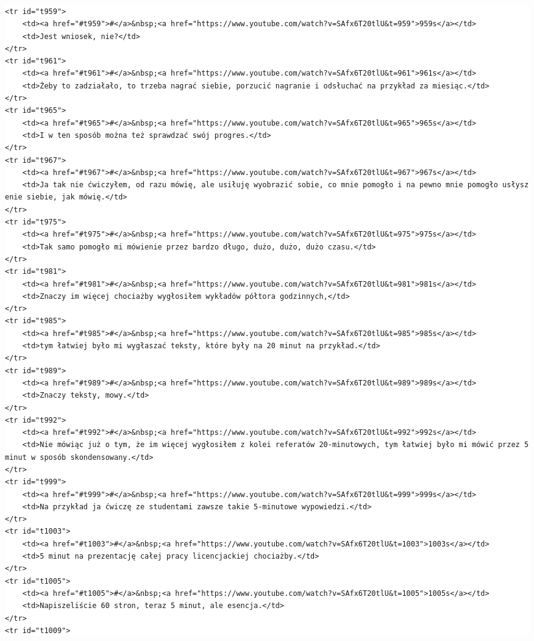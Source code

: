     <tr id="t959">
        <td><a href="#t959">#</a>&nbsp;<a href="https://www.youtube.com/watch?v=SAfx6T20tlU&t=959">959s</a></td>
        <td>Jest wniosek, nie?</td>
    </tr>
    <tr id="t961">
        <td><a href="#t961">#</a>&nbsp;<a href="https://www.youtube.com/watch?v=SAfx6T20tlU&t=961">961s</a></td>
        <td>Żeby to zadziałało, to trzeba nagrać siebie, porzucić nagranie i odsłuchać na przykład za miesiąc.</td>
    </tr>
    <tr id="t965">
        <td><a href="#t965">#</a>&nbsp;<a href="https://www.youtube.com/watch?v=SAfx6T20tlU&t=965">965s</a></td>
        <td>I w ten sposób można też sprawdzać swój progres.</td>
    </tr>
    <tr id="t967">
        <td><a href="#t967">#</a>&nbsp;<a href="https://www.youtube.com/watch?v=SAfx6T20tlU&t=967">967s</a></td>
        <td>Ja tak nie ćwiczyłem, od razu mówię, ale usiłuję wyobrazić sobie, co mnie pomogło i na pewno mnie pomogło usłyszenie siebie, jak mówię.</td>
    </tr>
    <tr id="t975">
        <td><a href="#t975">#</a>&nbsp;<a href="https://www.youtube.com/watch?v=SAfx6T20tlU&t=975">975s</a></td>
        <td>Tak samo pomogło mi mówienie przez bardzo długo, dużo, dużo, dużo czasu.</td>
    </tr>
    <tr id="t981">
        <td><a href="#t981">#</a>&nbsp;<a href="https://www.youtube.com/watch?v=SAfx6T20tlU&t=981">981s</a></td>
        <td>Znaczy im więcej chociażby wygłosiłem wykładów półtora godzinnych,</td>
    </tr>
    <tr id="t985">
        <td><a href="#t985">#</a>&nbsp;<a href="https://www.youtube.com/watch?v=SAfx6T20tlU&t=985">985s</a></td>
        <td>tym łatwiej było mi wygłaszać teksty, które były na 20 minut na przykład.</td>
    </tr>
    <tr id="t989">
        <td><a href="#t989">#</a>&nbsp;<a href="https://www.youtube.com/watch?v=SAfx6T20tlU&t=989">989s</a></td>
        <td>Znaczy teksty, mowy.</td>
    </tr>
    <tr id="t992">
        <td><a href="#t992">#</a>&nbsp;<a href="https://www.youtube.com/watch?v=SAfx6T20tlU&t=992">992s</a></td>
        <td>Nie mówiąc już o tym, że im więcej wygłosiłem z kolei referatów 20-minutowych, tym łatwiej było mi mówić przez 5 minut w sposób skondensowany.</td>
    </tr>
    <tr id="t999">
        <td><a href="#t999">#</a>&nbsp;<a href="https://www.youtube.com/watch?v=SAfx6T20tlU&t=999">999s</a></td>
        <td>Na przykład ja ćwiczę ze studentami zawsze takie 5-minutowe wypowiedzi.</td>
    </tr>
    <tr id="t1003">
        <td><a href="#t1003">#</a>&nbsp;<a href="https://www.youtube.com/watch?v=SAfx6T20tlU&t=1003">1003s</a></td>
        <td>5 minut na prezentację całej pracy licencjackiej chociażby.</td>
    </tr>
    <tr id="t1005">
        <td><a href="#t1005">#</a>&nbsp;<a href="https://www.youtube.com/watch?v=SAfx6T20tlU&t=1005">1005s</a></td>
        <td>Napiszeliście 60 stron, teraz 5 minut, ale esencja.</td>
    </tr>
    <tr id="t1009">